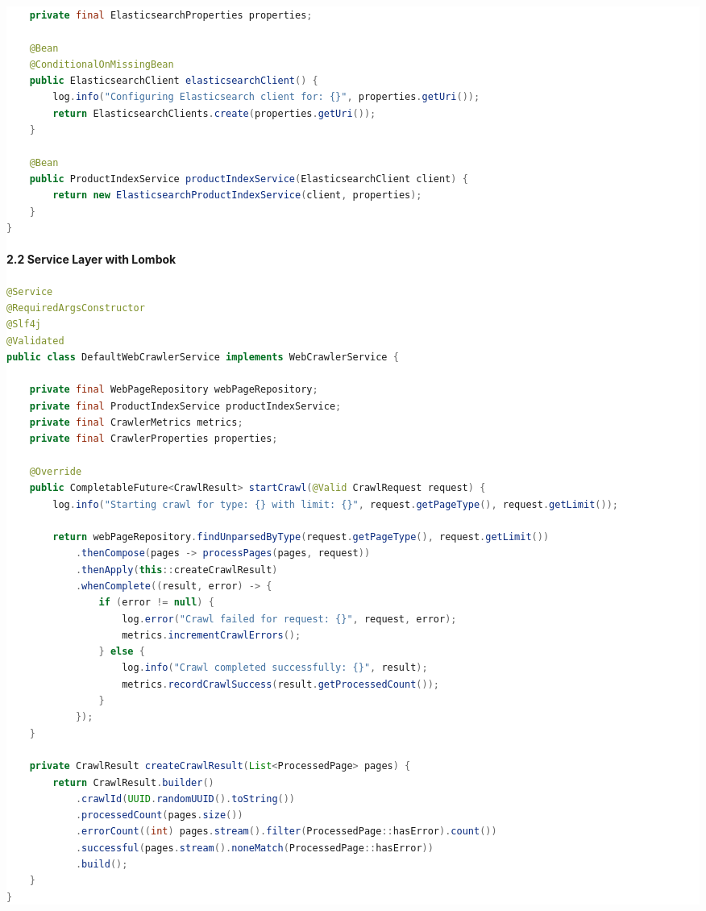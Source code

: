 ```java
    private final ElasticsearchProperties properties;
    
    @Bean
    @ConditionalOnMissingBean
    public ElasticsearchClient elasticsearchClient() {
        log.info("Configuring Elasticsearch client for: {}", properties.getUri());
        return ElasticsearchClients.create(properties.getUri());
    }
    
    @Bean
    public ProductIndexService productIndexService(ElasticsearchClient client) {
        return new ElasticsearchProductIndexService(client, properties);
    }
}
```

#### **2.2 Service Layer with Lombok**

```java
@Service
@RequiredArgsConstructor
@Slf4j
@Validated
public class DefaultWebCrawlerService implements WebCrawlerService {
    
    private final WebPageRepository webPageRepository;
    private final ProductIndexService productIndexService; 
    private final CrawlerMetrics metrics;
    private final CrawlerProperties properties;
    
    @Override
    public CompletableFuture<CrawlResult> startCrawl(@Valid CrawlRequest request) {
        log.info("Starting crawl for type: {} with limit: {}", request.getPageType(), request.getLimit());
        
        return webPageRepository.findUnparsedByType(request.getPageType(), request.getLimit())
            .thenCompose(pages -> processPages(pages, request))
            .thenApply(this::createCrawlResult)
            .whenComplete((result, error) -> {
                if (error != null) {
                    log.error("Crawl failed for request: {}", request, error);
                    metrics.incrementCrawlErrors();
                } else {
                    log.info("Crawl completed successfully: {}", result);
                    metrics.recordCrawlSuccess(result.getProcessedCount());
                }
            });
    }
    
    private CrawlResult createCrawlResult(List<ProcessedPage> pages) {
        return CrawlResult.builder()
            .crawlId(UUID.randomUUID().toString())
            .processedCount(pages.size())
            .errorCount((int) pages.stream().filter(ProcessedPage::hasError).count())
            .successful(pages.stream().noneMatch(ProcessedPage::hasError))
            .build();
    }
}
```
